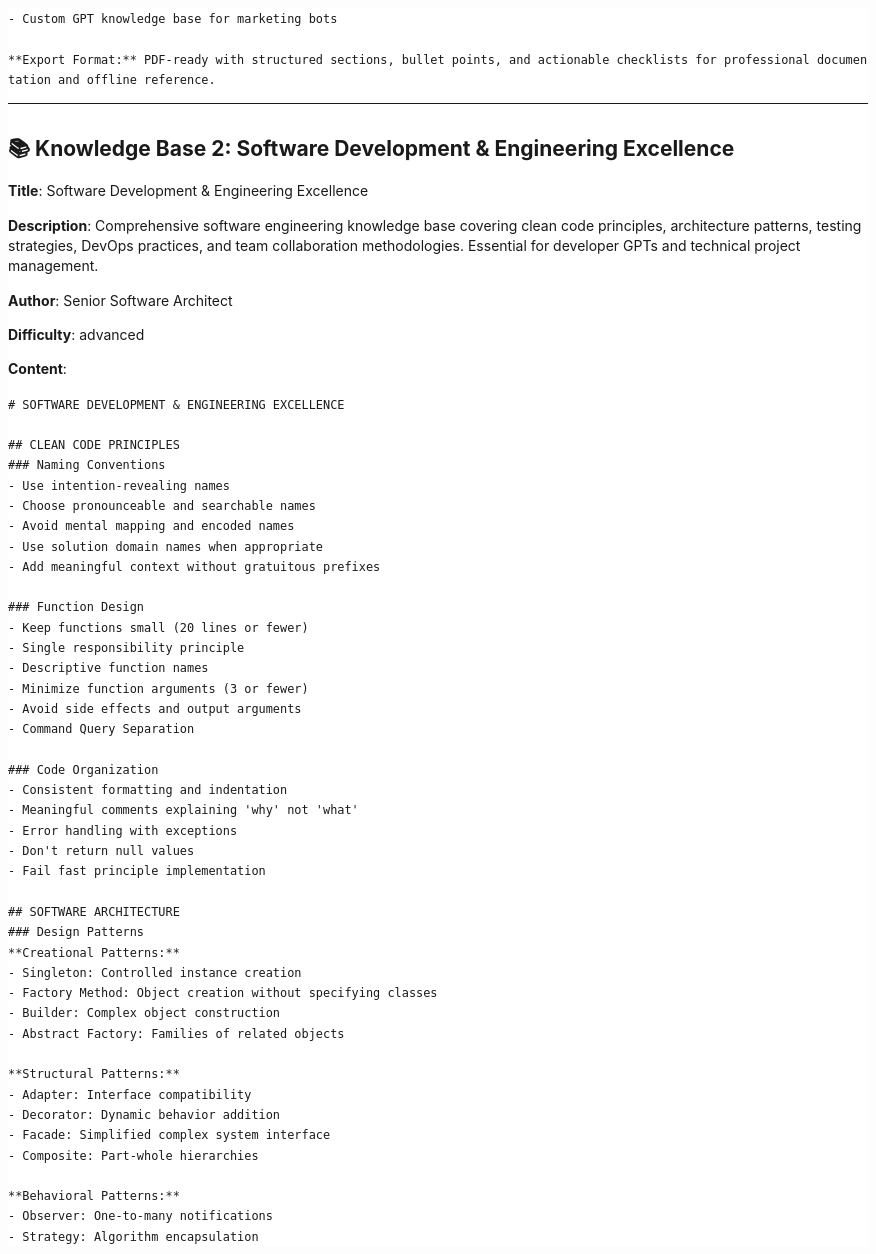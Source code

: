 ```
- Custom GPT knowledge base for marketing bots

**Export Format:** PDF-ready with structured sections, bullet points, and actionable checklists for professional documentation and offline reference.
```

---

## 📚 Knowledge Base 2: Software Development & Engineering Excellence

**Title**: Software Development & Engineering Excellence

**Description**: Comprehensive software engineering knowledge base covering clean code principles, architecture patterns, testing strategies, DevOps practices, and team collaboration methodologies. Essential for developer GPTs and technical project management.

**Author**: Senior Software Architect

**Difficulty**: advanced

**Content**: 
```
# SOFTWARE DEVELOPMENT & ENGINEERING EXCELLENCE

## CLEAN CODE PRINCIPLES
### Naming Conventions
- Use intention-revealing names
- Choose pronounceable and searchable names
- Avoid mental mapping and encoded names
- Use solution domain names when appropriate
- Add meaningful context without gratuitous prefixes

### Function Design
- Keep functions small (20 lines or fewer)
- Single responsibility principle
- Descriptive function names
- Minimize function arguments (3 or fewer)
- Avoid side effects and output arguments
- Command Query Separation

### Code Organization
- Consistent formatting and indentation
- Meaningful comments explaining 'why' not 'what'
- Error handling with exceptions
- Don't return null values
- Fail fast principle implementation

## SOFTWARE ARCHITECTURE
### Design Patterns
**Creational Patterns:**
- Singleton: Controlled instance creation
- Factory Method: Object creation without specifying classes
- Builder: Complex object construction
- Abstract Factory: Families of related objects

**Structural Patterns:**
- Adapter: Interface compatibility
- Decorator: Dynamic behavior addition
- Facade: Simplified complex system interface
- Composite: Part-whole hierarchies

**Behavioral Patterns:**
- Observer: One-to-many notifications
- Strategy: Algorithm encapsulation
```